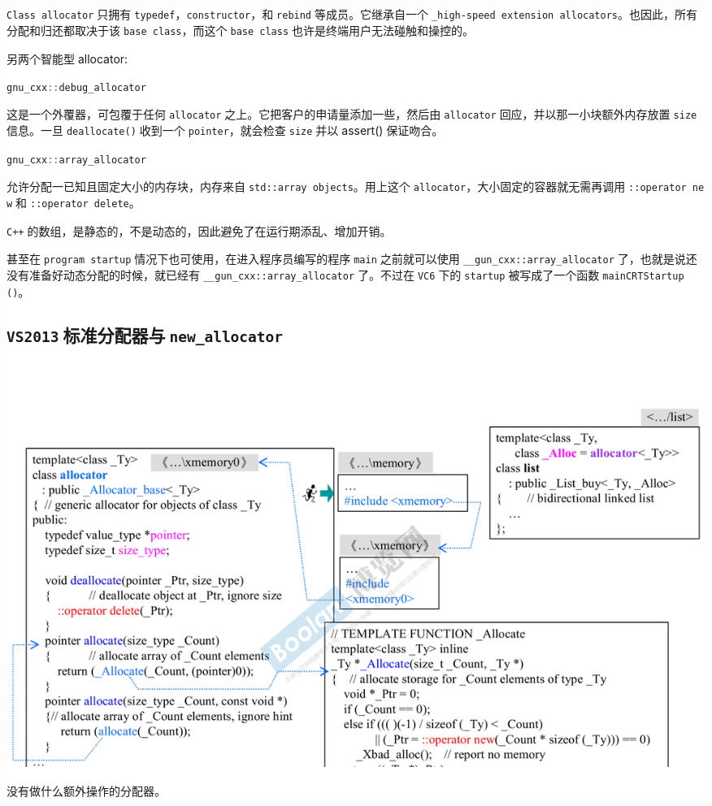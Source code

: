 `Class allocator` 只拥有 `typedef`，`constructor`，和 `rebind` 等成员。它继承自一个 `_high-speed extension allocators`。也因此，所有分配和归还都取决于该 `base class`，而这个 `base class` 也许是终端用户无法碰触和操控的。

另两个智能型 allocator:

```cpp
gnu_cxx::debug_allocator
```

这是一个外覆器，可包覆于任何 `allocator` 之上。它把客户的申请量添加一些，然后由 `allocator` 回应，并以那一小块额外内存放置 `size` 信息。一旦 `deallocate()` 收到一个 `pointer`，就会检查 `size` 并以 assert() 保证吻合。

```cpp
gnu_cxx::array_allocator
```

允许分配一已知且固定大小的内存块，内存来自 `std::array objects`。用上这个 `allocator`，大小固定的容器就无需再调用 `::operator new` 和 `::operator delete`。

`C++` 的数组，是静态的，不是动态的，因此避免了在运行期添乱、增加开销。

甚至在 `program startup` 情况下也可使用，在进入程序员编写的程序 `main` 之前就可以使用 `__gun_cxx::array_allocator` 了，也就是说还没有准备好动态分配的时候，就已经有 `__gun_cxx::array_allocator` 了。不过在 `VC6` 下的 `startup` 被写成了一个函数 `mainCRTStartup()`。

## `VS2013` 标准分配器与 `new_allocator`

![080](../image/080.png)

没有做什么额外操作的分配器。
